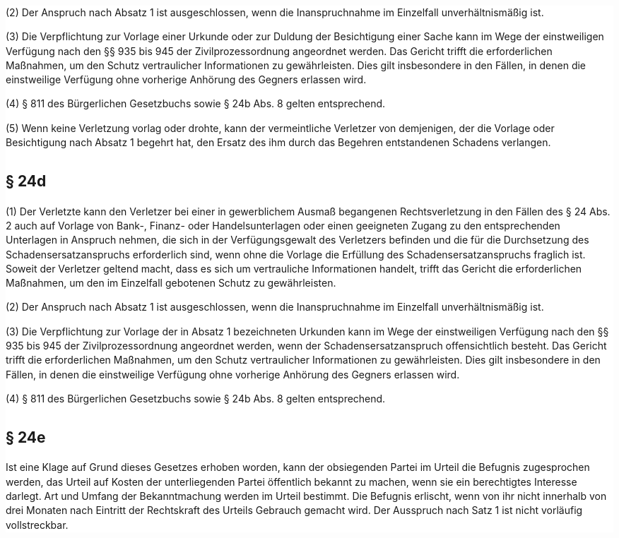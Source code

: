 (2) Der Anspruch nach Absatz 1 ist ausgeschlossen, wenn die
Inanspruchnahme im Einzelfall unverhältnismäßig ist.

(3) Die Verpflichtung zur Vorlage einer Urkunde oder zur Duldung der
Besichtigung einer Sache kann im Wege der einstweiligen Verfügung nach
den §§ 935 bis 945 der Zivilprozessordnung angeordnet werden. Das
Gericht trifft die erforderlichen Maßnahmen, um den Schutz
vertraulicher Informationen zu gewährleisten. Dies gilt insbesondere
in den Fällen, in denen die einstweilige Verfügung ohne vorherige
Anhörung des Gegners erlassen wird.

(4) § 811 des Bürgerlichen Gesetzbuchs sowie § 24b Abs. 8 gelten
entsprechend.

(5) Wenn keine Verletzung vorlag oder drohte, kann der vermeintliche
Verletzer von demjenigen, der die Vorlage oder Besichtigung nach
Absatz 1 begehrt hat, den Ersatz des ihm durch das Begehren
entstandenen Schadens verlangen.


## § 24d

(1) Der Verletzte kann den Verletzer bei einer in gewerblichem Ausmaß
begangenen Rechtsverletzung in den Fällen des § 24 Abs. 2 auch auf
Vorlage von Bank-, Finanz- oder Handelsunterlagen oder einen
geeigneten Zugang zu den entsprechenden Unterlagen in Anspruch nehmen,
die sich in der Verfügungsgewalt des Verletzers befinden und die für
die Durchsetzung des Schadensersatzanspruchs erforderlich sind, wenn
ohne die Vorlage die Erfüllung des Schadensersatzanspruchs fraglich
ist. Soweit der Verletzer geltend macht, dass es sich um vertrauliche
Informationen handelt, trifft das Gericht die erforderlichen
Maßnahmen, um den im Einzelfall gebotenen Schutz zu gewährleisten.

(2) Der Anspruch nach Absatz 1 ist ausgeschlossen, wenn die
Inanspruchnahme im Einzelfall unverhältnismäßig ist.

(3) Die Verpflichtung zur Vorlage der in Absatz 1 bezeichneten
Urkunden kann im Wege der einstweiligen Verfügung nach den §§ 935 bis
945 der Zivilprozessordnung angeordnet werden, wenn der
Schadensersatzanspruch offensichtlich besteht. Das Gericht trifft die
erforderlichen Maßnahmen, um den Schutz vertraulicher Informationen zu
gewährleisten. Dies gilt insbesondere in den Fällen, in denen die
einstweilige Verfügung ohne vorherige Anhörung des Gegners erlassen
wird.

(4) § 811 des Bürgerlichen Gesetzbuchs sowie § 24b Abs. 8 gelten
entsprechend.


## § 24e

Ist eine Klage auf Grund dieses Gesetzes erhoben worden, kann der
obsiegenden Partei im Urteil die Befugnis zugesprochen werden, das
Urteil auf Kosten der unterliegenden Partei öffentlich bekannt zu
machen, wenn sie ein berechtigtes Interesse darlegt. Art und Umfang
der Bekanntmachung werden im Urteil bestimmt. Die Befugnis erlischt,
wenn von ihr nicht innerhalb von drei Monaten nach Eintritt der
Rechtskraft des Urteils Gebrauch gemacht wird. Der Ausspruch nach Satz
1 ist nicht vorläufig vollstreckbar.
